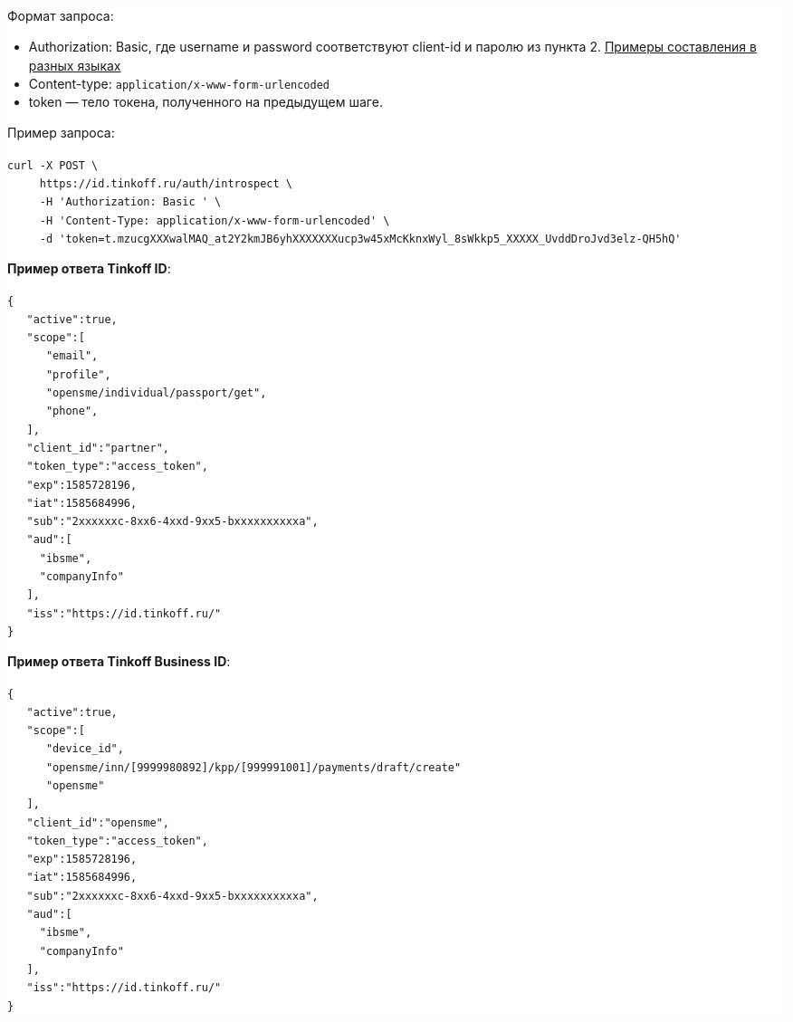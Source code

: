 Формат запроса:

* Authorization: Basic, где username и password соответствуют client-id и паролю из пункта 2. [Примеры составления в разных языках](https://gist.github.com/brandonmwest/a2632d0a65088a20c00a)
* Content-type: ```application/x-www-form-urlencoded```
* token — тело токена, полученного на предыдущем шаге.

Пример запроса:
``` 
curl -X POST \
     https://id.tinkoff.ru/auth/introspect \
     -H 'Authorization: Basic ' \
     -H 'Content-Type: application/x-www-form-urlencoded' \
     -d 'token=t.mzucgXXXwalMAQ_at2Y2kmJB6yhXXXXXXXucp3w45xMcKknxWyl_8sWkkp5_XXXXX_UvddDroJvd3elz-QH5hQ'
```

**Пример ответа Tinkoff ID**:
```
{
   "active":true,
   "scope":[
      "email",
      "profile",
      "opensme/individual/passport/get",
      "phone",
   ],
   "client_id":"partner",
   "token_type":"access_token",
   "exp":1585728196,
   "iat":1585684996,
   "sub":"2xxxxxxc-8xx6-4xxd-9xx5-bxxxxxxxxxxa",
   "aud":[
     "ibsme",
     "companyInfo"
   ],
   "iss":"https://id.tinkoff.ru/"
}
```
**Пример ответа Tinkoff Business ID**:
```
{
   "active":true,
   "scope":[
      "device_id",
      "opensme/inn/[9999980892]/kpp/[999991001]/payments/draft/create"
      "opensme"
   ],
   "client_id":"opensme",
   "token_type":"access_token",
   "exp":1585728196,
   "iat":1585684996,
   "sub":"2xxxxxxc-8xx6-4xxd-9xx5-bxxxxxxxxxxa",
   "aud":[
     "ibsme",
     "companyInfo"
   ],
   "iss":"https://id.tinkoff.ru/"
}
```
